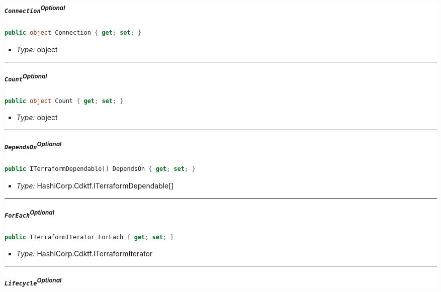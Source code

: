 
##### `Connection`<sup>Optional</sup> <a name="Connection" id="rhizo-co-terraform-provider-oci.marketplaceListingPackageAgreement.MarketplaceListingPackageAgreementConfig.property.connection"></a>

```csharp
public object Connection { get; set; }
```

- *Type:* object

---

##### `Count`<sup>Optional</sup> <a name="Count" id="rhizo-co-terraform-provider-oci.marketplaceListingPackageAgreement.MarketplaceListingPackageAgreementConfig.property.count"></a>

```csharp
public object Count { get; set; }
```

- *Type:* object

---

##### `DependsOn`<sup>Optional</sup> <a name="DependsOn" id="rhizo-co-terraform-provider-oci.marketplaceListingPackageAgreement.MarketplaceListingPackageAgreementConfig.property.dependsOn"></a>

```csharp
public ITerraformDependable[] DependsOn { get; set; }
```

- *Type:* HashiCorp.Cdktf.ITerraformDependable[]

---

##### `ForEach`<sup>Optional</sup> <a name="ForEach" id="rhizo-co-terraform-provider-oci.marketplaceListingPackageAgreement.MarketplaceListingPackageAgreementConfig.property.forEach"></a>

```csharp
public ITerraformIterator ForEach { get; set; }
```

- *Type:* HashiCorp.Cdktf.ITerraformIterator

---

##### `Lifecycle`<sup>Optional</sup> <a name="Lifecycle" id="rhizo-co-terraform-provider-oci.marketplaceListingPackageAgreement.MarketplaceListingPackageAgreementConfig.property.lifecycle"></a>
